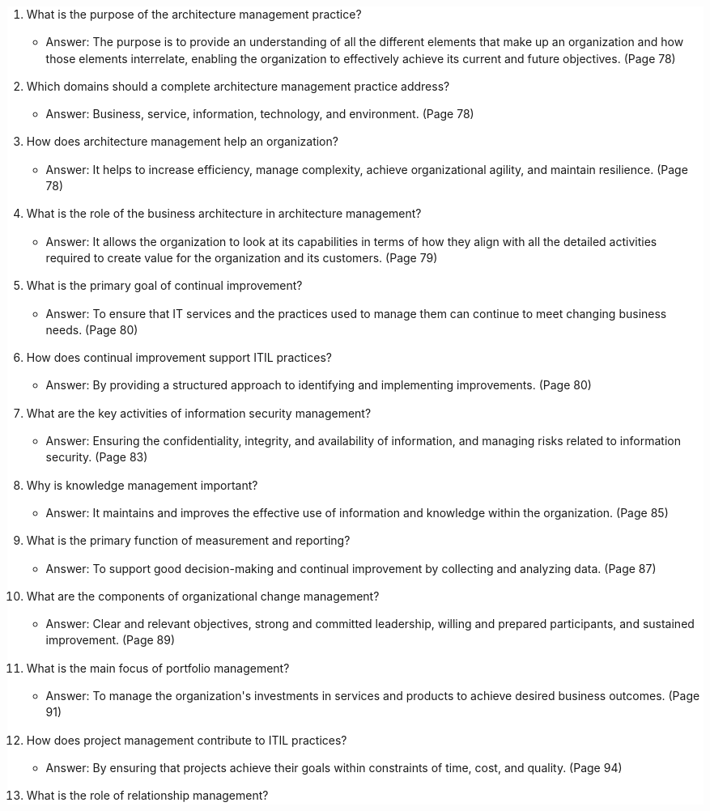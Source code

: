 1. What is the purpose of the architecture management practice?
    
    - Answer: The purpose is to provide an understanding of all the different elements that make up an organization and how those elements interrelate, enabling the organization to effectively achieve its current and future objectives. (Page 78)
    
1. Which domains should a complete architecture management practice address?
    
    - Answer: Business, service, information, technology, and environment. (Page 78)
    
1. How does architecture management help an organization?
    
    - Answer: It helps to increase efficiency, manage complexity, achieve organizational agility, and maintain resilience. (Page 78)
    
1. What is the role of the business architecture in architecture management?
    
    - Answer: It allows the organization to look at its capabilities in terms of how they align with all the detailed activities required to create value for the organization and its customers. (Page 79)
    
1. What is the primary goal of continual improvement?
    
    - Answer: To ensure that IT services and the practices used to manage them can continue to meet changing business needs. (Page 80)
    
1. How does continual improvement support ITIL practices?
    
    - Answer: By providing a structured approach to identifying and implementing improvements. (Page 80)
    
1. What are the key activities of information security management?
    
    - Answer: Ensuring the confidentiality, integrity, and availability of information, and managing risks related to information security. (Page 83)
    
1. Why is knowledge management important?
    
    - Answer: It maintains and improves the effective use of information and knowledge within the organization. (Page 85)
    
1. What is the primary function of measurement and reporting?
    
    - Answer: To support good decision-making and continual improvement by collecting and analyzing data. (Page 87)
    
1. What are the components of organizational change management?
    
    - Answer: Clear and relevant objectives, strong and committed leadership, willing and prepared participants, and sustained improvement. (Page 89)
    
1. What is the main focus of portfolio management?
    
    - Answer: To manage the organization's investments in services and products to achieve desired business outcomes. (Page 91)
    
1. How does project management contribute to ITIL practices?
    
    - Answer: By ensuring that projects achieve their goals within constraints of time, cost, and quality. (Page 94)
    
1. What is the role of relationship management?
    